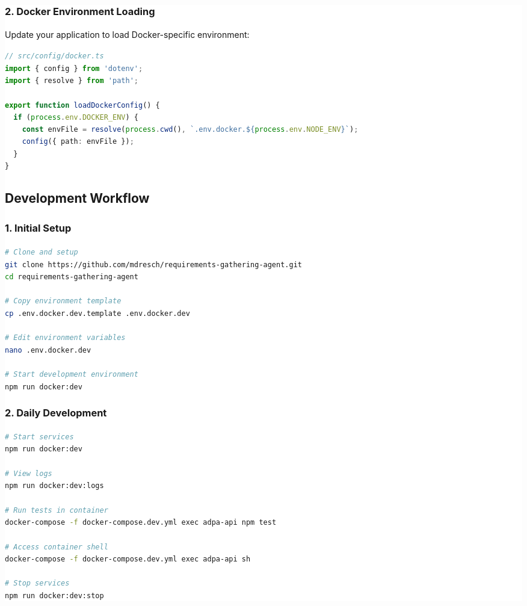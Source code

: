 ### 2. Docker Environment Loading

Update your application to load Docker-specific environment:

```typescript
// src/config/docker.ts
import { config } from 'dotenv';
import { resolve } from 'path';

export function loadDockerConfig() {
  if (process.env.DOCKER_ENV) {
    const envFile = resolve(process.cwd(), `.env.docker.${process.env.NODE_ENV}`);
    config({ path: envFile });
  }
}
```

## Development Workflow

### 1. Initial Setup

```bash
# Clone and setup
git clone https://github.com/mdresch/requirements-gathering-agent.git
cd requirements-gathering-agent

# Copy environment template
cp .env.docker.dev.template .env.docker.dev

# Edit environment variables
nano .env.docker.dev

# Start development environment
npm run docker:dev
```

### 2. Daily Development

```bash
# Start services
npm run docker:dev

# View logs
npm run docker:dev:logs

# Run tests in container
docker-compose -f docker-compose.dev.yml exec adpa-api npm test

# Access container shell
docker-compose -f docker-compose.dev.yml exec adpa-api sh

# Stop services
npm run docker:dev:stop
```
